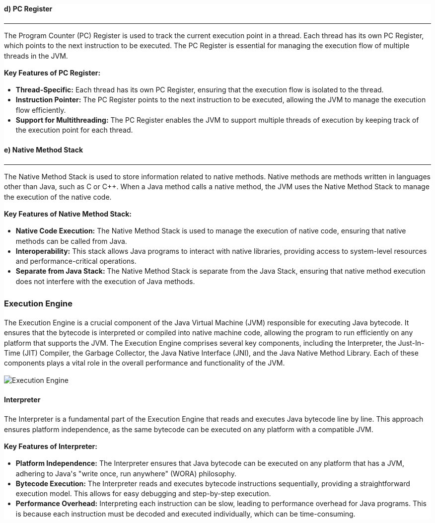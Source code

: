 ```java
```

#### d) PC Register
--------------
The Program Counter (PC) Register is used to track the current execution point in a thread. Each thread has its own PC Register, which points to the next instruction to be executed. The PC Register is essential for managing the execution flow of multiple threads in the JVM.

**Key Features of PC Register:**
- **Thread-Specific:** Each thread has its own PC Register, ensuring that the execution flow is isolated to the thread.
- **Instruction Pointer:** The PC Register points to the next instruction to be executed, allowing the JVM to manage the execution flow efficiently.
- **Support for Multithreading:** The PC Register enables the JVM to support multiple threads of execution by keeping track of the execution point for each thread.

#### e) Native Method Stack
--------------------------
The Native Method Stack is used to store information related to native methods. Native methods are methods written in languages other than Java, such as C or C++. When a Java method calls a native method, the JVM uses the Native Method Stack to manage the execution of the native code.

**Key Features of Native Method Stack:**
- **Native Code Execution:** The Native Method Stack is used to manage the execution of native code, ensuring that native methods can be called from Java.
- **Interoperability:** This stack allows Java programs to interact with native libraries, providing access to system-level resources and performance-critical operations.
- **Separate from Java Stack:** The Native Method Stack is separate from the Java Stack, ensuring that native method execution does not interfere with the execution of Java methods.




### Execution Engine
The Execution Engine is a crucial component of the Java Virtual Machine (JVM) responsible for executing Java bytecode. It ensures that the bytecode is interpreted or compiled into native machine code, allowing the program to run efficiently on any platform that supports the JVM. The Execution Engine comprises several key components, including the Interpreter, the Just-In-Time (JIT) Compiler, the Garbage Collector, the Java Native Interface (JNI), and the Java Native Method Library. Each of these components plays a vital role in the overall performance and functionality of the JVM.

![Execution Engine](https://miro.medium.com/v2/resize:fit:1400/1*drUa6ici-IseljLXd7OZDA.png "Execution Engine")

#### Interpreter
The Interpreter is a fundamental part of the Execution Engine that reads and executes Java bytecode line by line. This approach ensures platform independence, as the same bytecode can be executed on any platform with a compatible JVM.

**Key Features of Interpreter:**
- **Platform Independence:** The Interpreter ensures that Java bytecode can be executed on any platform that has a JVM, adhering to Java's "write once, run anywhere" (WORA) philosophy.
- **Bytecode Execution:** The Interpreter reads and executes bytecode instructions sequentially, providing a straightforward execution model. This allows for easy debugging and step-by-step execution.
- **Performance Overhead:** Interpreting each instruction can be slow, leading to performance overhead for Java programs. This is because each instruction must be decoded and executed individually, which can be time-consuming.
